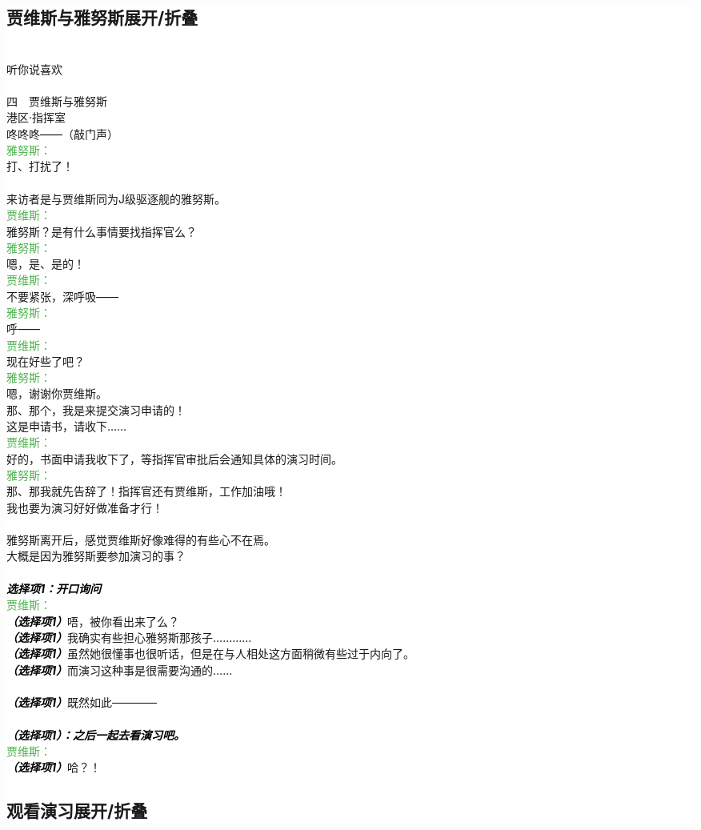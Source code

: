 ## 贾维斯与雅努斯展开/折叠

<p><br/>
听你说喜欢<br/>
<br/>
四　贾维斯与雅努斯<br/>
港区·指挥室<br/>
咚咚咚——（敲门声）<br/>
<span style="color:#4eb24e;">雅努斯：</span><br/>
打、打扰了！<br/>
<br/>
来访者是与贾维斯同为J级驱逐舰的雅努斯。<br/>
<span style="color:#4eb24e;">贾维斯：</span><br/>
雅努斯？是有什么事情要找指挥官么？<br/>
<span style="color:#4eb24e;">雅努斯：</span><br/>
嗯，是、是的！<br/>
<span style="color:#4eb24e;">贾维斯：</span><br/>
不要紧张，深呼吸——<br/>
<span style="color:#4eb24e;">雅努斯：</span><br/>
呼——<br/>
<span style="color:#4eb24e;">贾维斯：</span><br/>
现在好些了吧？<br/>
<span style="color:#4eb24e;">雅努斯：</span><br/>
嗯，谢谢你贾维斯。<br/>
那、那个，我是来提交演习申请的！<br/>
这是申请书，请收下……<br/>
<span style="color:#4eb24e;">贾维斯：</span><br/>
好的，书面申请我收下了，等指挥官审批后会通知具体的演习时间。<br/>
<span style="color:#4eb24e;">雅努斯：</span><br/>
那、那我就先告辞了！指挥官还有贾维斯，工作加油哦！<br/>
我也要为演习好好做准备才行！<br/>
<br/>
雅努斯离开后，感觉贾维斯好像难得的有些心不在焉。<br/>
大概是因为雅努斯要参加演习的事？<br/>
<br/>
<i><b><span style="color:black;">选择项1：开口询问</span></b></i><br/>
<span style="color:#4eb24e;">贾维斯：</span><br/>
<i><b><span style="color:black;">（选择项1）</span></b></i>唔，被你看出来了么？<br/>
<i><b><span style="color:black;">（选择项1）</span></b></i>我确实有些担心雅努斯那孩子…………<br/>
<i><b><span style="color:black;">（选择项1）</span></b></i>虽然她很懂事也很听话，但是在与人相处这方面稍微有些过于内向了。<br/>
<i><b><span style="color:black;">（选择项1）</span></b></i>而演习这种事是很需要沟通的……<br/>
<br/>
<i><b><span style="color:black;">（选择项1）</span></b></i>既然如此————<br/>
<br/>
<i><b><span style="color:black;">（选择项1）：之后一起去看演习吧。</span></b></i><br/>
<span style="color:#4eb24e;">贾维斯：</span><br/>
<i><b><span style="color:black;">（选择项1）</span></b></i>哈？！<br/>
</p>

## 观看演习展开/折叠
